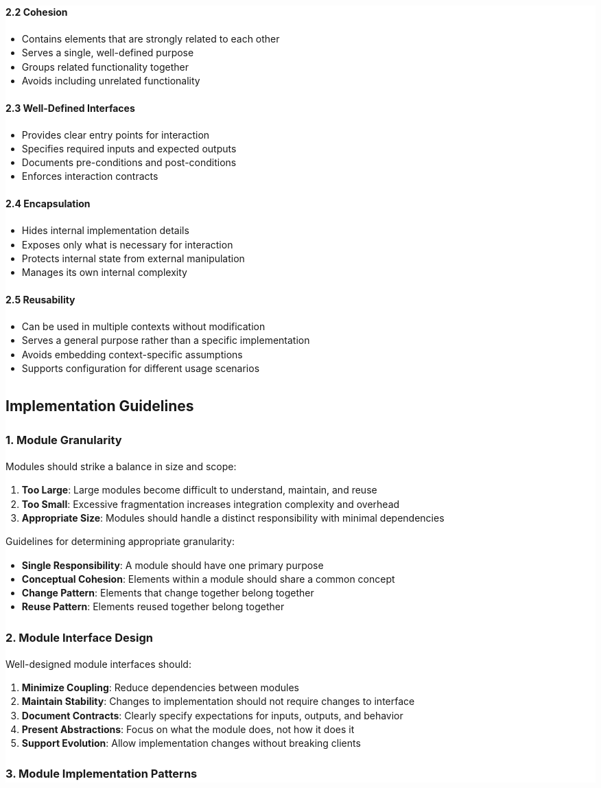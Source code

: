 #### 2.2 Cohesion
- Contains elements that are strongly related to each other
- Serves a single, well-defined purpose
- Groups related functionality together
- Avoids including unrelated functionality

#### 2.3 Well-Defined Interfaces
- Provides clear entry points for interaction
- Specifies required inputs and expected outputs
- Documents pre-conditions and post-conditions
- Enforces interaction contracts

#### 2.4 Encapsulation
- Hides internal implementation details
- Exposes only what is necessary for interaction
- Protects internal state from external manipulation
- Manages its own internal complexity

#### 2.5 Reusability
- Can be used in multiple contexts without modification
- Serves a general purpose rather than a specific implementation
- Avoids embedding context-specific assumptions
- Supports configuration for different usage scenarios

## Implementation Guidelines

### 1. Module Granularity

Modules should strike a balance in size and scope:

1. **Too Large**: Large modules become difficult to understand, maintain, and reuse
2. **Too Small**: Excessive fragmentation increases integration complexity and overhead
3. **Appropriate Size**: Modules should handle a distinct responsibility with minimal dependencies

Guidelines for determining appropriate granularity:
- **Single Responsibility**: A module should have one primary purpose
- **Conceptual Cohesion**: Elements within a module should share a common concept
- **Change Pattern**: Elements that change together belong together
- **Reuse Pattern**: Elements reused together belong together

### 2. Module Interface Design

Well-designed module interfaces should:

1. **Minimize Coupling**: Reduce dependencies between modules
2. **Maintain Stability**: Changes to implementation should not require changes to interface
3. **Document Contracts**: Clearly specify expectations for inputs, outputs, and behavior
4. **Present Abstractions**: Focus on what the module does, not how it does it
5. **Support Evolution**: Allow implementation changes without breaking clients

### 3. Module Implementation Patterns
